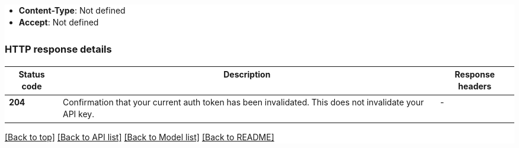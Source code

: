  - **Content-Type**: Not defined
 - **Accept**: Not defined


### HTTP response details
| Status code | Description | Response headers |
|-------------|-------------|------------------|
**204** | Confirmation that your current auth token has been invalidated. This does not invalidate your API key. |  -  |

[[Back to top]](#) [[Back to API list]](README.md#documentation-for-api-endpoints) [[Back to Model list]](README.md#documentation-for-models) [[Back to README]](README.md)



